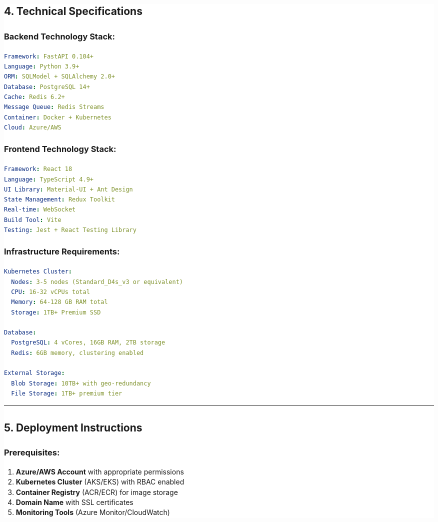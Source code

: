 
## 4. Technical Specifications

### Backend Technology Stack:
```yaml
Framework: FastAPI 0.104+
Language: Python 3.9+
ORM: SQLModel + SQLAlchemy 2.0+
Database: PostgreSQL 14+
Cache: Redis 6.2+
Message Queue: Redis Streams
Container: Docker + Kubernetes
Cloud: Azure/AWS
```

### Frontend Technology Stack:
```yaml
Framework: React 18
Language: TypeScript 4.9+
UI Library: Material-UI + Ant Design
State Management: Redux Toolkit
Real-time: WebSocket
Build Tool: Vite
Testing: Jest + React Testing Library
```

### Infrastructure Requirements:
```yaml
Kubernetes Cluster:
  Nodes: 3-5 nodes (Standard_D4s_v3 or equivalent)
  CPU: 16-32 vCPUs total
  Memory: 64-128 GB RAM total
  Storage: 1TB+ Premium SSD

Database:
  PostgreSQL: 4 vCores, 16GB RAM, 2TB storage
  Redis: 6GB memory, clustering enabled

External Storage:
  Blob Storage: 10TB+ with geo-redundancy
  File Storage: 1TB+ premium tier
```

---

## 5. Deployment Instructions

### Prerequisites:
1. **Azure/AWS Account** with appropriate permissions
2. **Kubernetes Cluster** (AKS/EKS) with RBAC enabled
3. **Container Registry** (ACR/ECR) for image storage
4. **Domain Name** with SSL certificates
5. **Monitoring Tools** (Azure Monitor/CloudWatch)
